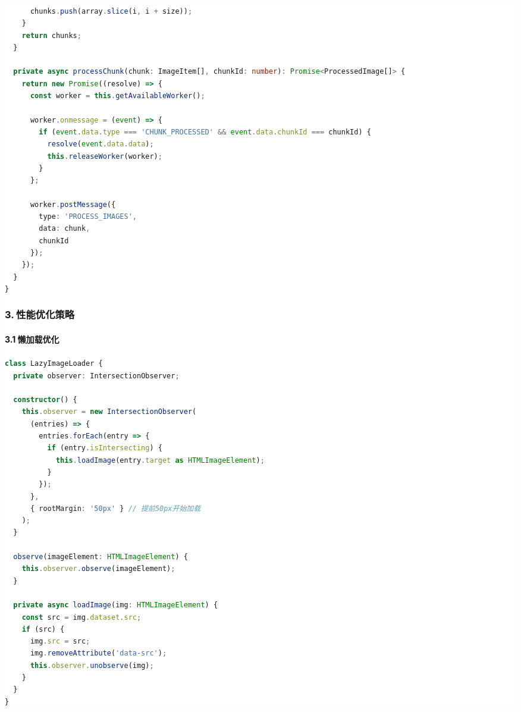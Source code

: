 ```typescript
      chunks.push(array.slice(i, i + size));
    }
    return chunks;
  }

  private async processChunk(chunk: ImageItem[], chunkId: number): Promise<ProcessedImage[]> {
    return new Promise((resolve) => {
      const worker = this.getAvailableWorker();
      
      worker.onmessage = (event) => {
        if (event.data.type === 'CHUNK_PROCESSED' && event.data.chunkId === chunkId) {
          resolve(event.data.data);
          this.releaseWorker(worker);
        }
      };
      
      worker.postMessage({
        type: 'PROCESS_IMAGES',
        data: chunk,
        chunkId
      });
    });
  }
}
```

### 3. 性能优化策略

#### 3.1 懒加载优化
```typescript
class LazyImageLoader {
  private observer: IntersectionObserver;
  
  constructor() {
    this.observer = new IntersectionObserver(
      (entries) => {
        entries.forEach(entry => {
          if (entry.isIntersecting) {
            this.loadImage(entry.target as HTMLImageElement);
          }
        });
      },
      { rootMargin: '50px' } // 提前50px开始加载
    );
  }

  observe(imageElement: HTMLImageElement) {
    this.observer.observe(imageElement);
  }

  private async loadImage(img: HTMLImageElement) {
    const src = img.dataset.src;
    if (src) {
      img.src = src;
      img.removeAttribute('data-src');
      this.observer.unobserve(img);
    }
  }
}
```
